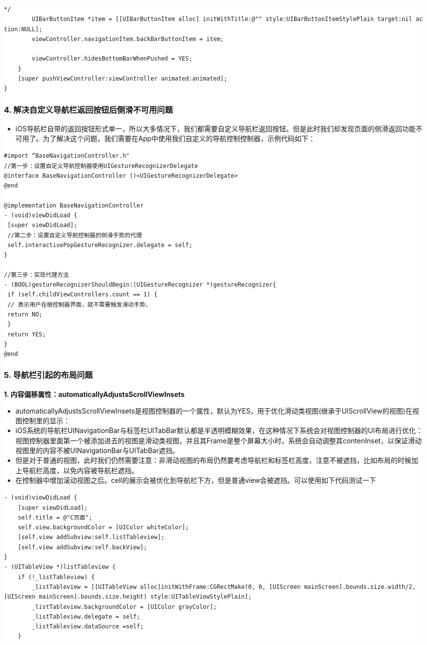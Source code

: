 ```
*/
        UIBarButtonItem *item = [[UIBarButtonItem alloc] initWithTitle:@"" style:UIBarButtonItemStylePlain target:nil action:NULL];
        viewController.navigationItem.backBarButtonItem = item;
        
        viewController.hidesBottomBarWhenPushed = YES;
    }
    [super pushViewController:viewController animated:animated];
}

```

### 4. 解决自定义导航栏返回按钮后侧滑不可用问题
* iOS导航栏自带的返回按钮形式单一，所以大多情况下，我们都需要自定义导航栏返回按钮。但是此时我们却发现页面的侧滑返回功能不可用了。为了解决这个问题，我们需要在App中使用我们自定义的导航控制控制器，示例代码如下：

```
#import “BaseNavigationController.h"
//第一步：设置自定义导航控制器使用UIGestureRecognizerDelegate
@interface BaseNavigationController ()<UIGestureRecognizerDelegate>
@end
 
@implementation BaseNavigationController
- (void)viewDidLoad {
 [super viewDidLoad];
 //第二步：设置自定义导航控制器的侧滑手势的代理
 self.interactivePopGestureRecognizer.delegate = self;
}
  
//第三步：实现代理方法
- (BOOL)gestureRecognizerShouldBegin:(UIGestureRecognizer *)gestureRecognizer{
 if (self.childViewControllers.count == 1) {
 // 表示用户在根控制器界面，就不需要触发滑动手势，
 return NO;
 }
 return YES;
}
@end
```

### 5. 导航栏引起的布局问题

**1. 内容偏移属性：automaticallyAdjustsScrollViewInsets**
* automaticallyAdjustsScrollViewInsets是视图控制器的一个属性，默认为YES，用于优化滑动类视图(继承于UIScrollView的视图)在视图控制里的显示：
* iOS系统的导航栏UINavigationBar与标签栏UITabBar默认都是半透明模糊效果，在这种情况下系统会对视图控制器的UI布局进行优化：视图控制器里面第一个被添加进去的视图是滑动类视图，并且其Frame是整个屏幕大小时，系统会自动调整其contenInset，以保证滑动视图里的内容不被UINavigationBar与UITabBar遮挡。
* 但是对于普通的视图，此时我们仍然需要注意：非滑动视图的布局仍然要考虑导航栏和标签栏高度，注意不被遮挡，比如布局的时候加上导航栏高度，以免内容被导航栏遮挡。
* 在控制器中增加滚动视图之后。cell的展示会被优化到导航栏下方，但是普通view会被遮挡。可以使用如下代码测试一下
```
- (void)viewDidLoad {
    [super viewDidLoad];
    self.title = @"C页面";
    self.view.backgroundColor = [UIColor whiteColor];
    [self.view addSubview:self.listTableview];
    [self.view addSubview:self.backView];
}
- (UITableView *)listTableview {
    if (!_listTableview) {
        _listTableview = [[UITableView alloc]initWithFrame:CGRectMake(0, 0, [UIScreen mainScreen].bounds.size.width/2, [UIScreen mainScreen].bounds.size.height) style:UITableViewStylePlain];
        _listTableview.backgroundColor = [UIColor grayColor];
        _listTableview.delegate = self;
        _listTableview.dataSource =self;
    }
```